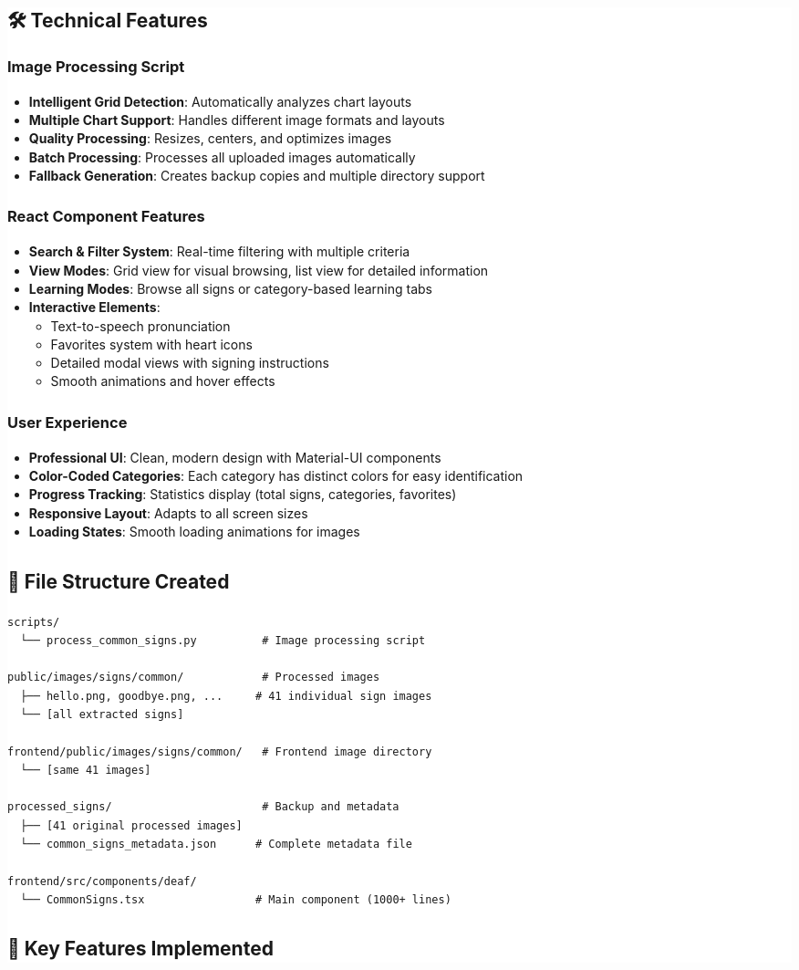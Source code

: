 ## 🛠️ Technical Features

### Image Processing Script
- **Intelligent Grid Detection**: Automatically analyzes chart layouts
- **Multiple Chart Support**: Handles different image formats and layouts
- **Quality Processing**: Resizes, centers, and optimizes images
- **Batch Processing**: Processes all uploaded images automatically
- **Fallback Generation**: Creates backup copies and multiple directory support

### React Component Features
- **Search & Filter System**: Real-time filtering with multiple criteria
- **View Modes**: Grid view for visual browsing, list view for detailed information
- **Learning Modes**: Browse all signs or category-based learning tabs
- **Interactive Elements**: 
  - Text-to-speech pronunciation
  - Favorites system with heart icons
  - Detailed modal views with signing instructions
  - Smooth animations and hover effects

### User Experience
- **Professional UI**: Clean, modern design with Material-UI components
- **Color-Coded Categories**: Each category has distinct colors for easy identification
- **Progress Tracking**: Statistics display (total signs, categories, favorites)
- **Responsive Layout**: Adapts to all screen sizes
- **Loading States**: Smooth loading animations for images

## 📁 File Structure Created

```
scripts/
  └── process_common_signs.py          # Image processing script

public/images/signs/common/            # Processed images
  ├── hello.png, goodbye.png, ...     # 41 individual sign images
  └── [all extracted signs]

frontend/public/images/signs/common/   # Frontend image directory
  └── [same 41 images]

processed_signs/                       # Backup and metadata
  ├── [41 original processed images]
  └── common_signs_metadata.json      # Complete metadata file

frontend/src/components/deaf/
  └── CommonSigns.tsx                 # Main component (1000+ lines)
```

## 🎯 Key Features Implemented

